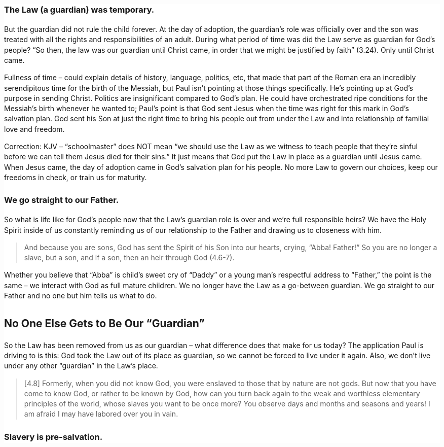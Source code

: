 ### The Law (a guardian) was temporary.

But the guardian did not rule the child forever. At the day of adoption, the guardian’s role was officially over and the son was treated with all the rights and responsibilities of an adult. During what period of time was did the Law serve as guardian for God’s people? “So then, the law was our guardian until Christ came, in order that we might be justified by faith” (3.24). Only until Christ came.

Fullness of time – could explain details of history, language, politics, etc, that made that part of the Roman era an incredibly serendipitous time for the birth of the Messiah, but Paul isn’t pointing at those things specifically. He’s pointing up at God’s purpose in sending Christ. Politics are insignificant compared to God’s plan. He could have orchestrated ripe conditions for the Messiah’s birth whenever he wanted to; Paul’s point is that God sent Jesus when the time was right for this mark in God’s salvation plan. God sent his Son at just the right time to bring his people out from under the Law and into relationship of familial love and freedom.

Correction: KJV – “schoolmaster” does NOT mean “we should use the Law as we witness to teach people that they’re sinful before we can tell them Jesus died for their sins.” It just means that God put the Law in place as a guardian until Jesus came. When Jesus came, the day of adoption came in God’s salvation plan for his people. No more Law to govern our choices, keep our freedoms in check, or train us for maturity.

### We go straight to our Father.

So what is life like for God’s people now that the Law’s guardian role is over and we’re full responsible heirs? We have the Holy Spirit inside of us constantly reminding us of our relationship to the Father and drawing us to closeness with him.

> And because you are sons, God has sent the Spirit of his Son into our hearts, crying, “Abba! Father!” So you are no longer a slave, but a son, and if a son, then an heir through God (4.6-7).

Whether you believe that “Abba” is child’s sweet cry of “Daddy” or a young man’s respectful address to “Father,” the point is the same – we interact with God as full mature children. We no longer have the Law as a go-between guardian. We go straight to our Father and no one but him tells us what to do.

## No One Else Gets to Be Our “Guardian”

So the Law has been removed from us as our guardian – what difference does that make for us today? The application Paul is driving to is this: God took the Law out of its place as guardian, so we cannot be forced to live under it again. Also, we don’t live under any other “guardian” in the Law’s place.

> [4.8] Formerly, when you did not know God, you were enslaved to those that by nature are not gods. But now that you have come to know God, or rather to be known by God, how can you turn back again to the weak and worthless elementary principles of the world, whose slaves you want to be once more? You observe days and months and seasons and years! I am afraid I may have labored over you in vain.

### Slavery is pre-salvation.
